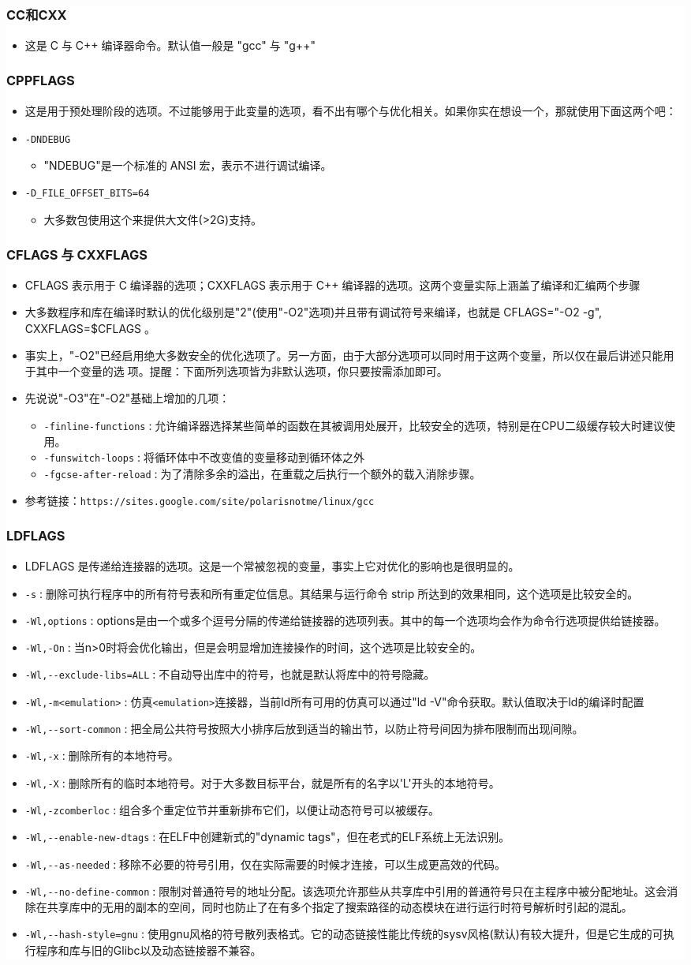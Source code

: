 ### CC和CXX

+ 这是 C 与 C++ 编译器命令。默认值一般是 "gcc" 与 "g++"

### CPPFLAGS

+ 这是用于预处理阶段的选项。不过能够用于此变量的选项，看不出有哪个与优化相关。如果你实在想设一个，那就使用下面这两个吧：

+ `-DNDEBUG`
  + "NDEBUG"是一个标准的 ANSI 宏，表示不进行调试编译。
+ `-D_FILE_OFFSET_BITS=64`
  + 大多数包使用这个来提供大文件(>2G)支持。

### CFLAGS 与 CXXFLAGS

+ CFLAGS 表示用于 C 编译器的选项；CXXFLAGS 表示用于 C++ 编译器的选项。这两个变量实际上涵盖了编译和汇编两个步骤
+ 大多数程序和库在编译时默认的优化级别是"2"(使用"-O2"选项)并且带有调试符号来编译，也就是 CFLAGS="-O2 -g", CXXFLAGS=$CFLAGS 。
+ 事实上，"-O2"已经启用绝大多数安全的优化选项了。另一方面，由于大部分选项可以同时用于这两个变量，所以仅在最后讲述只能用于其中一个变量的选 项。提醒：下面所列选项皆为非默认选项，你只要按需添加即可。
+ 先说说"-O3"在"-O2"基础上增加的几项：
  + `-finline-functions` : 允许编译器选择某些简单的函数在其被调用处展开，比较安全的选项，特别是在CPU二级缓存较大时建议使用。
  + `-funswitch-loops` : 将循环体中不改变值的变量移动到循环体之外
  + `-fgcse-after-reload` : 为了清除多余的溢出，在重载之后执行一个额外的载入消除步骤。

+ 参考链接：`https://sites.google.com/site/polarisnotme/linux/gcc`

### LDFLAGS

+ LDFLAGS 是传递给连接器的选项。这是一个常被忽视的变量，事实上它对优化的影响也是很明显的。

+ `-s` : 删除可执行程序中的所有符号表和所有重定位信息。其结果与运行命令 strip 所达到的效果相同，这个选项是比较安全的。
+ `-Wl,options` : options是由一个或多个逗号分隔的传递给链接器的选项列表。其中的每一个选项均会作为命令行选项提供给链接器。
+ `-Wl,-On` : 当n>0时将会优化输出，但是会明显增加连接操作的时间，这个选项是比较安全的。
+ `-Wl,--exclude-libs=ALL` : 不自动导出库中的符号，也就是默认将库中的符号隐藏。
+ `-Wl,-m<emulation>` : 仿真`<emulation>`连接器，当前ld所有可用的仿真可以通过"ld -V"命令获取。默认值取决于ld的编译时配置
+ `-Wl,--sort-common` : 把全局公共符号按照大小排序后放到适当的输出节，以防止符号间因为排布限制而出现间隙。
+ `-Wl,-x` : 删除所有的本地符号。
+ `-Wl,-X` : 删除所有的临时本地符号。对于大多数目标平台，就是所有的名字以'L'开头的本地符号。
+ `-Wl,-zcomberloc` : 组合多个重定位节并重新排布它们，以便让动态符号可以被缓存。
+ `-Wl,--enable-new-dtags` : 在ELF中创建新式的"dynamic tags"，但在老式的ELF系统上无法识别。
+ `-Wl,--as-needed` : 移除不必要的符号引用，仅在实际需要的时候才连接，可以生成更高效的代码。
+ `-Wl,--no-define-common` : 限制对普通符号的地址分配。该选项允许那些从共享库中引用的普通符号只在主程序中被分配地址。这会消除在共享库中的无用的副本的空间，同时也防止了在有多个指定了搜索路径的动态模块在进行运行时符号解析时引起的混乱。
+ `-Wl,--hash-style=gnu` : 使用gnu风格的符号散列表格式。它的动态链接性能比传统的sysv风格(默认)有较大提升，但是它生成的可执行程序和库与旧的Glibc以及动态链接器不兼容。